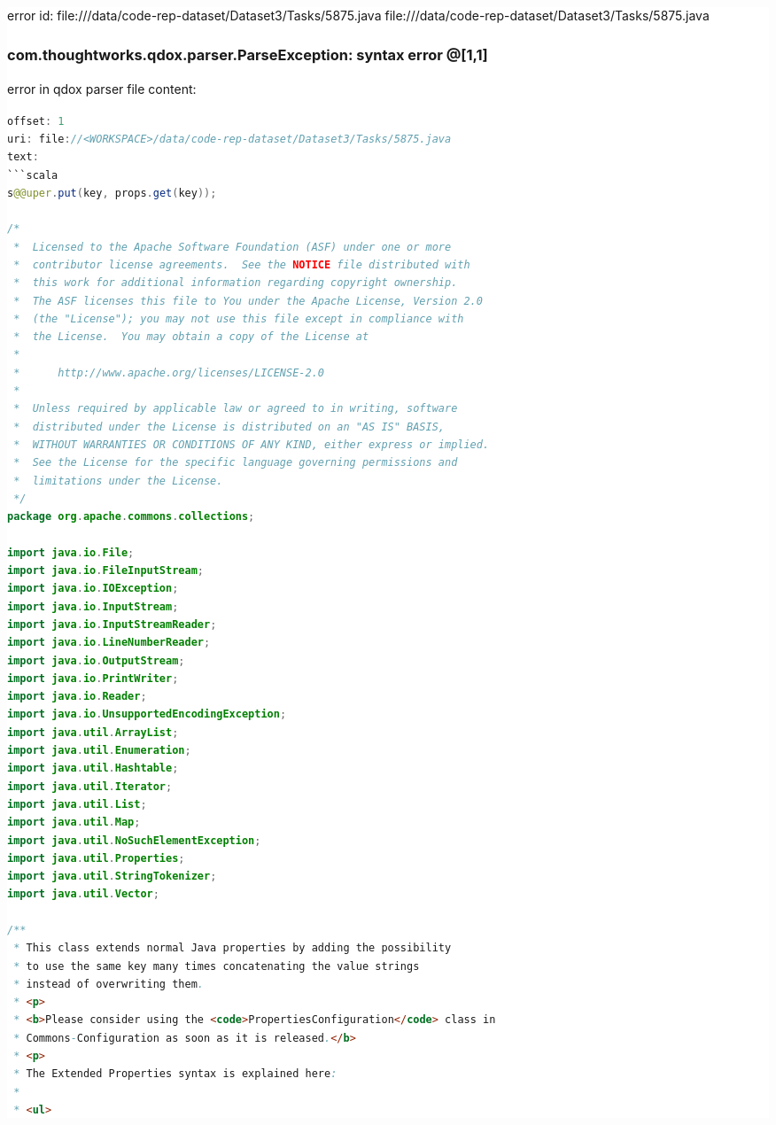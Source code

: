 error id: file://<WORKSPACE>/data/code-rep-dataset/Dataset3/Tasks/5875.java
file://<WORKSPACE>/data/code-rep-dataset/Dataset3/Tasks/5875.java
### com.thoughtworks.qdox.parser.ParseException: syntax error @[1,1]

error in qdox parser
file content:
```java
offset: 1
uri: file://<WORKSPACE>/data/code-rep-dataset/Dataset3/Tasks/5875.java
text:
```scala
s@@uper.put(key, props.get(key));

/*
 *  Licensed to the Apache Software Foundation (ASF) under one or more
 *  contributor license agreements.  See the NOTICE file distributed with
 *  this work for additional information regarding copyright ownership.
 *  The ASF licenses this file to You under the Apache License, Version 2.0
 *  (the "License"); you may not use this file except in compliance with
 *  the License.  You may obtain a copy of the License at
 *
 *      http://www.apache.org/licenses/LICENSE-2.0
 *
 *  Unless required by applicable law or agreed to in writing, software
 *  distributed under the License is distributed on an "AS IS" BASIS,
 *  WITHOUT WARRANTIES OR CONDITIONS OF ANY KIND, either express or implied.
 *  See the License for the specific language governing permissions and
 *  limitations under the License.
 */
package org.apache.commons.collections;

import java.io.File;
import java.io.FileInputStream;
import java.io.IOException;
import java.io.InputStream;
import java.io.InputStreamReader;
import java.io.LineNumberReader;
import java.io.OutputStream;
import java.io.PrintWriter;
import java.io.Reader;
import java.io.UnsupportedEncodingException;
import java.util.ArrayList;
import java.util.Enumeration;
import java.util.Hashtable;
import java.util.Iterator;
import java.util.List;
import java.util.Map;
import java.util.NoSuchElementException;
import java.util.Properties;
import java.util.StringTokenizer;
import java.util.Vector;

/**
 * This class extends normal Java properties by adding the possibility
 * to use the same key many times concatenating the value strings
 * instead of overwriting them.
 * <p>
 * <b>Please consider using the <code>PropertiesConfiguration</code> class in
 * Commons-Configuration as soon as it is released.</b>
 * <p>
 * The Extended Properties syntax is explained here:
 *
 * <ul>
```